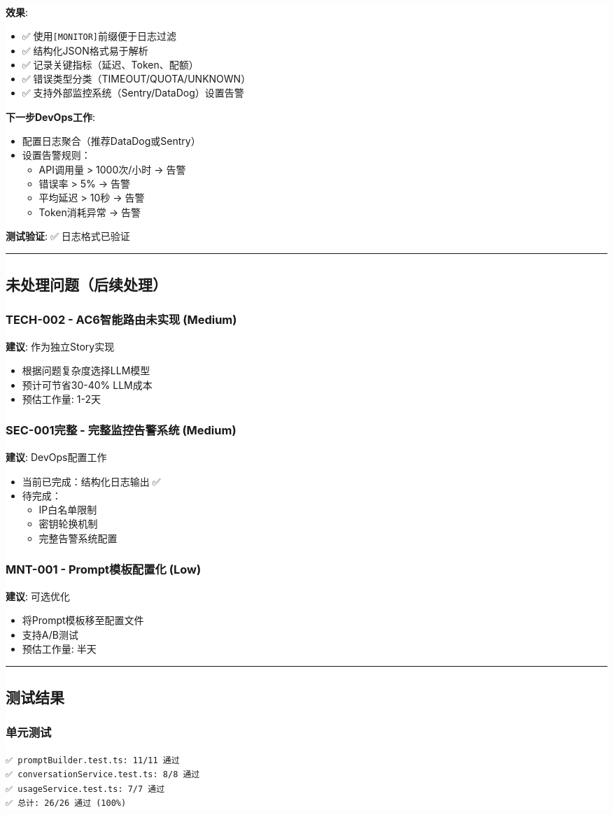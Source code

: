 **效果**:
- ✅ 使用`[MONITOR]`前缀便于日志过滤
- ✅ 结构化JSON格式易于解析
- ✅ 记录关键指标（延迟、Token、配额）
- ✅ 错误类型分类（TIMEOUT/QUOTA/UNKNOWN）
- ✅ 支持外部监控系统（Sentry/DataDog）设置告警

**下一步DevOps工作**:
- 配置日志聚合（推荐DataDog或Sentry）
- 设置告警规则：
  - API调用量 > 1000次/小时 → 告警
  - 错误率 > 5% → 告警
  - 平均延迟 > 10秒 → 告警
  - Token消耗异常 → 告警

**测试验证**: ✅ 日志格式已验证

---

## 未处理问题（后续处理）

### TECH-002 - AC6智能路由未实现 (Medium)
**建议**: 作为独立Story实现
- 根据问题复杂度选择LLM模型
- 预计可节省30-40% LLM成本
- 预估工作量: 1-2天

### SEC-001完整 - 完整监控告警系统 (Medium)
**建议**: DevOps配置工作
- 当前已完成：结构化日志输出 ✅
- 待完成：
  - IP白名单限制
  - 密钥轮换机制
  - 完整告警系统配置

### MNT-001 - Prompt模板配置化 (Low)
**建议**: 可选优化
- 将Prompt模板移至配置文件
- 支持A/B测试
- 预估工作量: 半天

---

## 测试结果

### 单元测试
```
✅ promptBuilder.test.ts: 11/11 通过
✅ conversationService.test.ts: 8/8 通过
✅ usageService.test.ts: 7/7 通过
✅ 总计: 26/26 通过 (100%)
```
